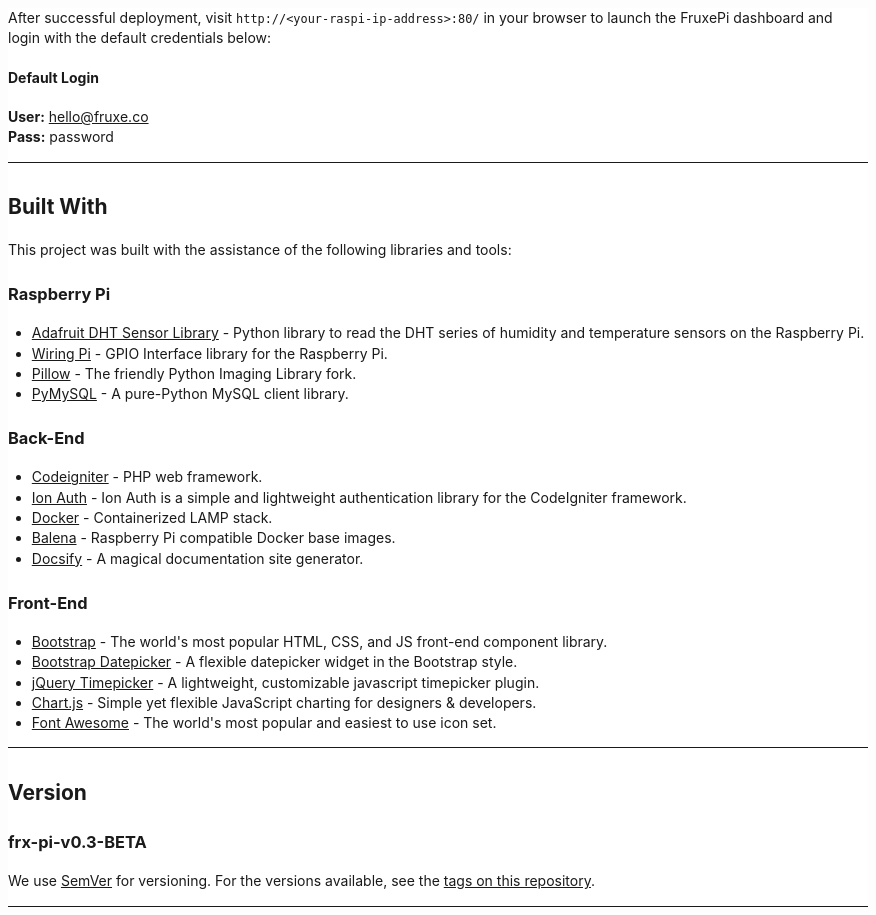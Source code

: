 After successful deployment, visit `http://<your-raspi-ip-address>:80/` in your browser to launch the FruxePi dashboard and login with the default credentials below:

#### Default Login
**User:** hello@fruxe.co 
<br/>**Pass:** password 


---

## Built With
This project was built with the assistance of the following libraries and tools:

### Raspberry Pi
* [Adafruit DHT Sensor Library](https://github.com/adafruit/Adafruit_Python_DHT) - Python library to read the DHT series of humidity and temperature sensors on the Raspberry Pi.
* [Wiring Pi](http://wiringpi.com/download-and-install/) - GPIO Interface library for the Raspberry Pi.
* [Pillow](https://github.com/python-pillow/Pillow) - The friendly Python Imaging Library fork.
* [PyMySQL](https://github.com/PyMySQL/PyMySQL) - A pure-Python MySQL client library.

### Back-End
* [Codeigniter](https://codeigniter.com/) - PHP web framework.
* [Ion Auth](http://benedmunds.com/ion_auth/) - Ion Auth is a simple and lightweight authentication library for the CodeIgniter framework.
* [Docker](https://www.docker.com/) - Containerized LAMP stack.
* [Balena](https://github.com/balena-io-library/base-images) - Raspberry Pi compatible Docker base images.
* [Docsify](https://docsify.js.org/#/) - A magical documentation site generator.

### Front-End
* [Bootstrap](https://getbootstrap.com/) - The world's most popular HTML, CSS, and JS front-end component library.
* [Bootstrap Datepicker](https://github.com/uxsolutions/bootstrap-datepicker) - A flexible datepicker widget in the Bootstrap style.
* [jQuery Timepicker](https://jonthornton.github.com/jquery-timepicker/) - A lightweight, customizable javascript timepicker plugin.
* [Chart.js](http://www.chartjs.org/) - Simple yet flexible JavaScript charting for designers & developers.
* [Font Awesome](https://fontawesome.com/) - The world's most popular and easiest to use icon set.

---

## Version 

### frx-pi-v0.3-BETA
We use [SemVer](http://semver.org/) for versioning. For the versions available, see the [tags on this repository](https://github.com/fruxefarms/FruxePi/tags). 

---
